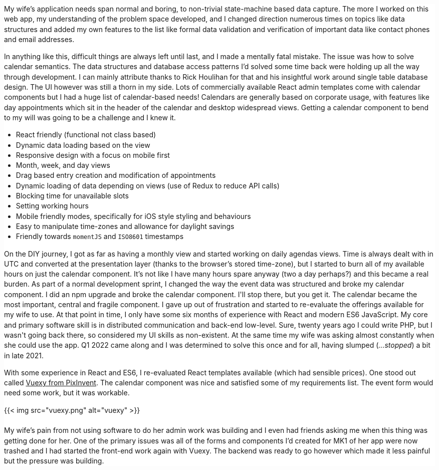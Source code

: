My wife’s application needs span normal and boring, to non-trivial state-machine based data capture. The more I worked on this web app, my understanding of the problem space developed, and I changed direction numerous times on topics like data structures and added my own features to the list like formal data validation and verification of important data like contact phones and email addresses. 

In anything like this, difficult things are always left until last, and I made a mentally fatal mistake. The issue was how to solve calendar semantics. The data structures and database access patterns I’d solved some time back were holding up all the way through development. I can mainly attribute thanks to Rick Houlihan for that and his insightful work around single table database design. The UI however was still a thorn in my side. Lots of commercially available React admin templates come with calendar components but I had a huge list of calendar-based needs! Calendars are generally based on corporate usage, with features like day appointments which sit in the header of the calendar and desktop widespread views. Getting a calendar component to bend to my will was going to be a challenge and I knew it.

- React friendly (functional not class based)
- Dynamic data loading based on the view
- Responsive design with a focus on mobile first
- Month, week, and day views
- Drag based entry creation and modification of appointments
- Dynamic loading of data depending on views (use of Redux to reduce API calls)
- Blocking time for unavailable slots
- Setting working hours
- Mobile friendly modes, specifically for iOS style styling and behaviours
- Easy to manipulate time-zones and allowance for daylight savings
- Friendly towards `momentJS` and `ISO8601` timestamps

On the DIY journey, I got as far as having a monthly view and started working on daily agendas views. Time is always dealt with in UTC and converted at the presentation layer (thanks to the browser’s stored time-zone), but I started to burn all of my available hours on just the calendar component. It’s not like I have many hours spare anyway (two a day perhaps?) and this became a real burden. As part of a normal development sprint, I changed the way the event data was structured and broke my calendar component. I did an npm upgrade and broke the calendar component. I'll stop there, but you get it. The calendar became the most important, central and fragile component. I gave up out of frustration and started to re-evaluate the offerings available for my wife to use. At that point in time, I only have some six months of experience with React and modern ES6 JavaScript. My core and primary software skill is in distributed communication and back-end low-level. Sure, twenty years ago I could write PHP, but I wasn't going back there, so considered my UI skills as non-existent. At the same time my wife was asking almost constantly when she could use the app. Q1 2022 came along and I was determined to solve this once and for all, having slumped (*...stopped*) a bit in late 2021.

With some experience in React and ES6, I re-evaluated React templates available (which had sensible prices). One stood out called [Vuexy from PixInvent](https://pixinvent.com/demo/vuexy-react-admin-dashboard-template/demo-1/apps/calendar). The calendar component was nice and satisfied some of my requirements list. The event form would need some work, but it was workable.

{{< img src="vuexy.png" alt="vuexy" >}}
<br/>
<br/>
My wife’s pain from not using software to do her admin work was building and I even had friends asking me when this thing was getting done for her. One of the primary issues was all of the forms and components I’d created for MK1 of her app were now trashed and I had started the front-end work again with Vuexy. The backend was ready to go however which made it less painful but the pressure was building. 
